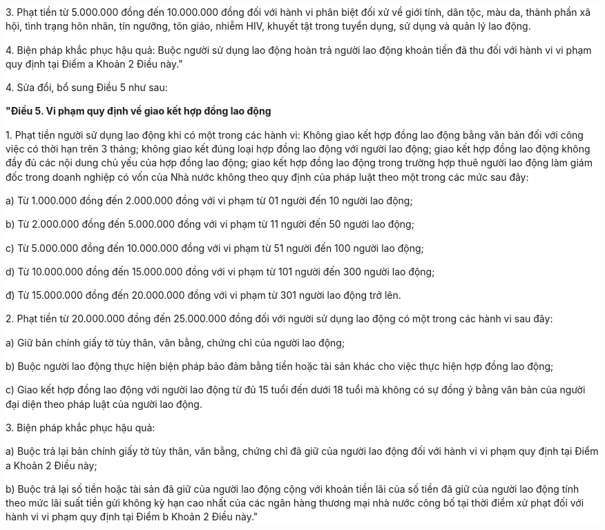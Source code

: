 3\. Phạt tiền từ 5.000.000 đồng đến 10.000.000 đồng đối với hành vi phân
biệt đối xử về giới tính, dân tộc, màu da, thành phần xã hội, tình trạng
hôn nhân, tín ngưỡng, tôn giáo, nhiễm HIV, khuyết tật trong tuyển dụng,
sử dụng và quản lý lao động.

4\. Biện pháp khắc phục hậu quả: Buộc người sử dụng lao động hoàn trả
người lao động khoản tiền đã thu đối với hành vi vi phạm quy định tại
Điểm a Khoản 2 Điều này."

4\. Sửa đổi, bổ sung Điều 5 như sau:

**"Điều 5. Vi phạm quy định về giao kết hợp đồng lao động**

1\. Phạt tiền người sử dụng lao động khi có một trong các hành vi: Không
giao kết hợp đồng lao động bằng văn bản đối với công việc có thời hạn
trên 3 tháng; không giao kết đúng loại hợp đồng lao động với người lao
động; giao kết hợp đồng lao động không đầy đủ các nội dung chủ yếu của
hợp đồng lao động; giao kết hợp đồng lao động trong trường hợp thuê
người lao động làm giám đốc trong doanh nghiệp có vốn của Nhà nước không
theo quy định của pháp luật theo một trong các mức sau đây:

a\) Từ 1.000.000 đồng đến 2.000.000 đồng với vi phạm từ 01 người đến 10
người lao động;

b\) Từ 2.000.000 đồng đến 5.000.000 đồng với vi phạm từ 11 người đến 50
người lao động;

c\) Từ 5.000.000 đồng đến 10.000.000 đồng với vi phạm từ 51 người đến 100
người lao động;

d\) Từ 10.000.000 đồng đến 15.000.000 đồng với vi phạm từ 101 người đến
300 người lao động;

đ) Từ 15.000.000 đồng đến 20.000.000 đồng với vi phạm từ 301 người lao
động trở lên.

2\. Phạt tiền từ 20.000.000 đồng đến 25.000.000 đồng đối với người sử
dụng lao động có một trong các hành vi sau đây:

a\) Giữ bản chính giấy tờ tùy thân, văn bằng, chứng chỉ của người lao
động;

b\) Buộc người lao động thực hiện biện pháp bảo đảm bằng tiền hoặc tài
sản khác cho việc thực hiện hợp đồng lao động;

c\) Giao kết hợp đồng lao động với người lao động từ đủ 15 tuổi đến dưới
18 tuổi mà không có sự đồng ý bằng văn bản của người đại diện theo pháp
luật của người lao động.

3\. Biện pháp khắc phục hậu quả:

a\) Buộc trả lại bản chính giấy tờ tùy thân, văn bằng, chứng chỉ đã giữ
của người lao động đối với hành vi vi phạm quy định tại Điểm a Khoản 2
Điều này;

b\) Buộc trả lại số tiền hoặc tài sản đã giữ của người lao động cộng với
khoản tiền lãi của số tiền đã giữ của người lao động tính theo mức lãi
suất tiền gửi không kỳ hạn cao nhất của các ngân hàng thương mại nhà
nước công bố tại thời điểm xử phạt đối với hành vi vi phạm quy định tại
Điểm b Khoản 2 Điều này."
